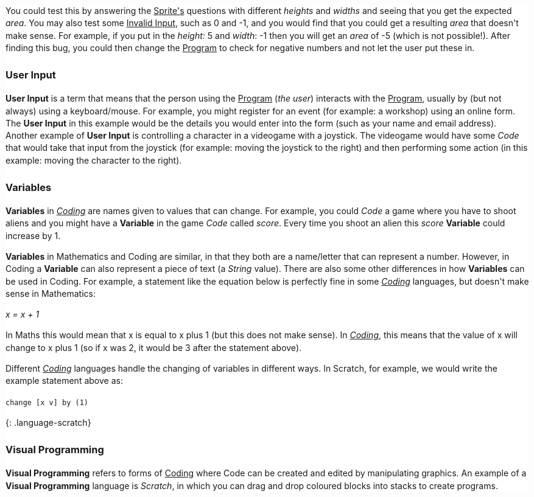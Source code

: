 You could test this by answering the [Sprite's](#sprite) questions with different *heights* and *widths* and seeing that you get the expected *area*.
You may also test some [Invalid Input](#invalid-input), such as 0 and -1, and you would find that you could get a resulting *area* that doesn't make sense.
For example, if you put in the *height:* 5 and *width*: -1 then you will get an *area* of -5 (which is not possible!).
After finding this bug, you could then change the [Program](#program) to check for negative numbers and not let the user put these in.

### User Input

**User Input** is a term that means that the person using the [Program](#program) (*the user*) interacts with the [Program](#program), usually by (but not always) using a keyboard/mouse.
For example, you might register for an event (for example: a workshop) using an online form. 
The **User Input** in this example would be the details you would enter into the form (such as your name and email address).
Another example of **User Input**  is controlling a character in a videogame with a joystick. 
The videogame would have some *Code* that would take that input from the joystick (for example: moving the joystick to the right) and then performing some action (in this example: moving the character to the right).

### Variables

**Variables** in [*Coding*](#coding) are names given to values that can change.
For example, you could *Code* a game where you have to shoot aliens and you might have a **Variable** in the game *Code* called *score*.
Every time you shoot an alien this *score* **Variable** could increase by 1.

**Variables** in Mathematics and Coding are similar, in that they both are a name/letter that can represent a number.
However, in Coding a **Variable** can also represent a piece of text (a *String* value).
There are also some other differences in how **Variables** can be used in Coding.
For example, a statement like the equation below is perfectly fine in some [*Coding*](#coding) languages, but doesn't make sense in Mathematics:

*x = x + 1*

In Maths this would mean that x is equal to x plus 1 (but this does not make sense).
In [*Coding*](#coding), this means that the value of x will change to x plus 1 (so if x was 2, it would be 3 after the statement above). 

Different [*Coding*](#coding) languages handle the changing of variables in different ways.
In Scratch, for example, we would write the example statement above as:

~~~
change [x v] by (1)
~~~
{: .language-scratch}

### Visual Programming

**Visual Programming** refers to forms of [Coding](#coding) where Code can be created and edited by manipulating graphics.
An example of a **Visual Programming** language is *Scratch*, in which you can drag and drop coloured blocks into stacks to create programs. 
